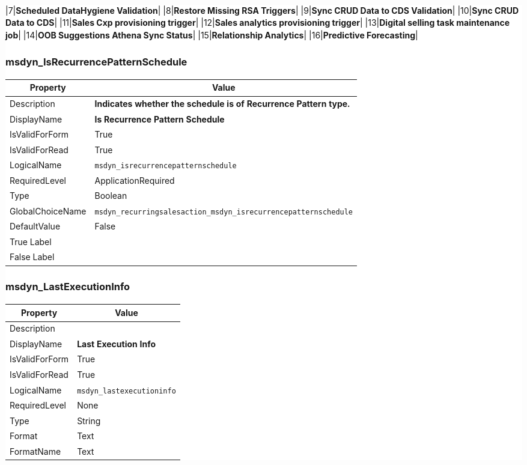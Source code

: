 |7|**Scheduled DataHygiene Validation**|
|8|**Restore Missing RSA Triggers**|
|9|**Sync CRUD Data to CDS Validation**|
|10|**Sync CRUD Data to CDS**|
|11|**Sales Cxp provisioning trigger**|
|12|**Sales analytics provisioning trigger**|
|13|**Digital selling task maintenance job**|
|14|**OOB Suggestions Athena Sync Status**|
|15|**Relationship Analytics**|
|16|**Predictive Forecasting**|

### <a name="BKMK_msdyn_IsRecurrencePatternSchedule"></a> msdyn_IsRecurrencePatternSchedule

|Property|Value|
|---|---|
|Description|**Indicates whether the schedule is of Recurrence Pattern type.**|
|DisplayName|**Is Recurrence Pattern Schedule**|
|IsValidForForm|True|
|IsValidForRead|True|
|LogicalName|`msdyn_isrecurrencepatternschedule`|
|RequiredLevel|ApplicationRequired|
|Type|Boolean|
|GlobalChoiceName|`msdyn_recurringsalesaction_msdyn_isrecurrencepatternschedule`|
|DefaultValue|False|
|True Label||
|False Label||

### <a name="BKMK_msdyn_LastExecutionInfo"></a> msdyn_LastExecutionInfo

|Property|Value|
|---|---|
|Description||
|DisplayName|**Last Execution Info**|
|IsValidForForm|True|
|IsValidForRead|True|
|LogicalName|`msdyn_lastexecutioninfo`|
|RequiredLevel|None|
|Type|String|
|Format|Text|
|FormatName|Text|